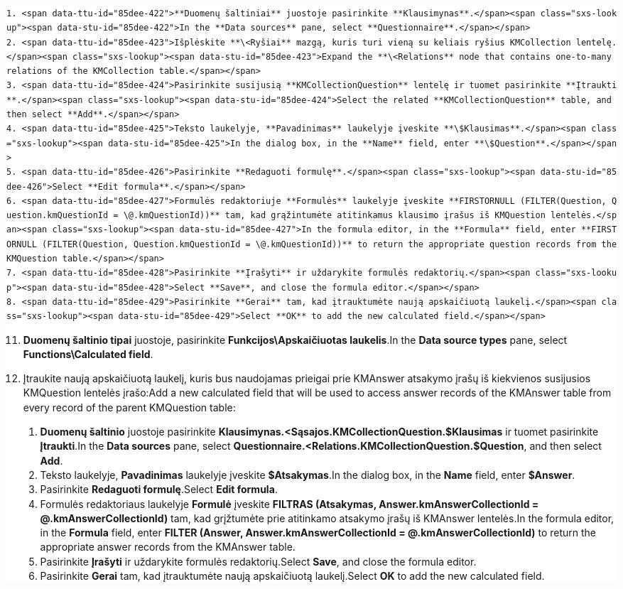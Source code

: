     1. <span data-ttu-id="85dee-422">**Duomenų šaltiniai** juostoje pasirinkite **Klausimynas**.</span><span class="sxs-lookup"><span data-stu-id="85dee-422">In the **Data sources** pane, select **Questionnaire**.</span></span>
    2. <span data-ttu-id="85dee-423">Išplėskite **\<Ryšiai** mazgą, kuris turi vieną su keliais ryšius KMCollection lentelę.</span><span class="sxs-lookup"><span data-stu-id="85dee-423">Expand the **\<Relations** node that contains one-to-many relations of the KMCollection table.</span></span>
    3. <span data-ttu-id="85dee-424">Pasirinkite susijusią **KMCollectionQuestion** lentelę ir tuomet pasirinkite **Įtraukti**.</span><span class="sxs-lookup"><span data-stu-id="85dee-424">Select the related **KMCollectionQuestion** table, and then select **Add**.</span></span>
    4. <span data-ttu-id="85dee-425">Teksto laukelyje, **Pavadinimas** laukelyje įveskite **\$Klausimas**.</span><span class="sxs-lookup"><span data-stu-id="85dee-425">In the dialog box, in the **Name** field, enter **\$Question**.</span></span>
    5. <span data-ttu-id="85dee-426">Pasirinkite **Redaguoti formulę**.</span><span class="sxs-lookup"><span data-stu-id="85dee-426">Select **Edit formula**.</span></span>
    6. <span data-ttu-id="85dee-427">Formulės redaktoriuje **Formulės** laukelyje įveskite **FIRSTORNULL (FILTER(Question, Question.kmQuestionId = \@.kmQuestionId))** tam, kad grąžintumėte atitinkamus klausimo įrašus iš KMQuestion lentelės.</span><span class="sxs-lookup"><span data-stu-id="85dee-427">In the formula editor, in the **Formula** field, enter **FIRSTORNULL (FILTER(Question, Question.kmQuestionId = \@.kmQuestionId))** to return the appropriate question records from the KMQuestion table.</span></span>
    7. <span data-ttu-id="85dee-428">Pasirinkite **Įrašyti** ir uždarykite formulės redaktorių.</span><span class="sxs-lookup"><span data-stu-id="85dee-428">Select **Save**, and close the formula editor.</span></span>
    8. <span data-ttu-id="85dee-429">Pasirinkite **Gerai** tam, kad įtrauktumėte naują apskaičiuotą laukelį.</span><span class="sxs-lookup"><span data-stu-id="85dee-429">Select **OK** to add the new calculated field.</span></span>

11. <span data-ttu-id="85dee-430">**Duomenų šaltinio tipai** juostoje, pasirinkite **Funkcijos\\Apskaičiuotas laukelis**.</span><span class="sxs-lookup"><span data-stu-id="85dee-430">In the **Data source types** pane, select **Functions\\Calculated field**.</span></span>
12. <span data-ttu-id="85dee-431">Įtraukite naują apskaičiuotą laukelį, kuris bus naudojamas prieigai prie KMAnswer atsakymo įrašų iš kiekvienos susijusios KMQuestion lentelės įrašo:</span><span class="sxs-lookup"><span data-stu-id="85dee-431">Add a new calculated field that will be used to access answer records of the KMAnswer table from every record of the parent KMQuestion table:</span></span>

    1. <span data-ttu-id="85dee-432">**Duomenų šaltinio** juostoje pasirinkite **Klausimynas.\<Sąsajos.KMCollectionQuestion.\$Klausimas** ir tuomet pasirinkite **Įtraukti**.</span><span class="sxs-lookup"><span data-stu-id="85dee-432">In the **Data sources** pane, select **Questionnaire.\<Relations.KMCollectionQuestion.\$Question**, and then select **Add**.</span></span>
    2. <span data-ttu-id="85dee-433">Teksto laukelyje, **Pavadinimas** laukelyje įveskite **\$Atsakymas**.</span><span class="sxs-lookup"><span data-stu-id="85dee-433">In the dialog box, in the **Name** field, enter **\$Answer**.</span></span>
    3. <span data-ttu-id="85dee-434">Pasirinkite **Redaguoti formulę**.</span><span class="sxs-lookup"><span data-stu-id="85dee-434">Select **Edit formula**.</span></span>
    4. <span data-ttu-id="85dee-435">Formulės redaktoriaus laukelyje **Formulė** įveskite **FILTRAS (Atsakymas, Answer.kmAnswerCollectionId = \@.kmAnswerCollectionId)** tam, kad grįžtumėte prie atitinkamo atsakymo įrašų iš KMAnswer lentelės.</span><span class="sxs-lookup"><span data-stu-id="85dee-435">In the formula editor, in the **Formula** field, enter **FILTER (Answer, Answer.kmAnswerCollectionId = \@.kmAnswerCollectionId)** to return the appropriate answer records from the KMAnswer table.</span></span>
    5. <span data-ttu-id="85dee-436">Pasirinkite **Įrašyti** ir uždarykite formulės redaktorių.</span><span class="sxs-lookup"><span data-stu-id="85dee-436">Select **Save**, and close the formula editor.</span></span>
    6. <span data-ttu-id="85dee-437">Pasirinkite **Gerai** tam, kad įtrauktumėte naują apskaičiuotą laukelį.</span><span class="sxs-lookup"><span data-stu-id="85dee-437">Select **OK** to add the new calculated field.</span></span>
